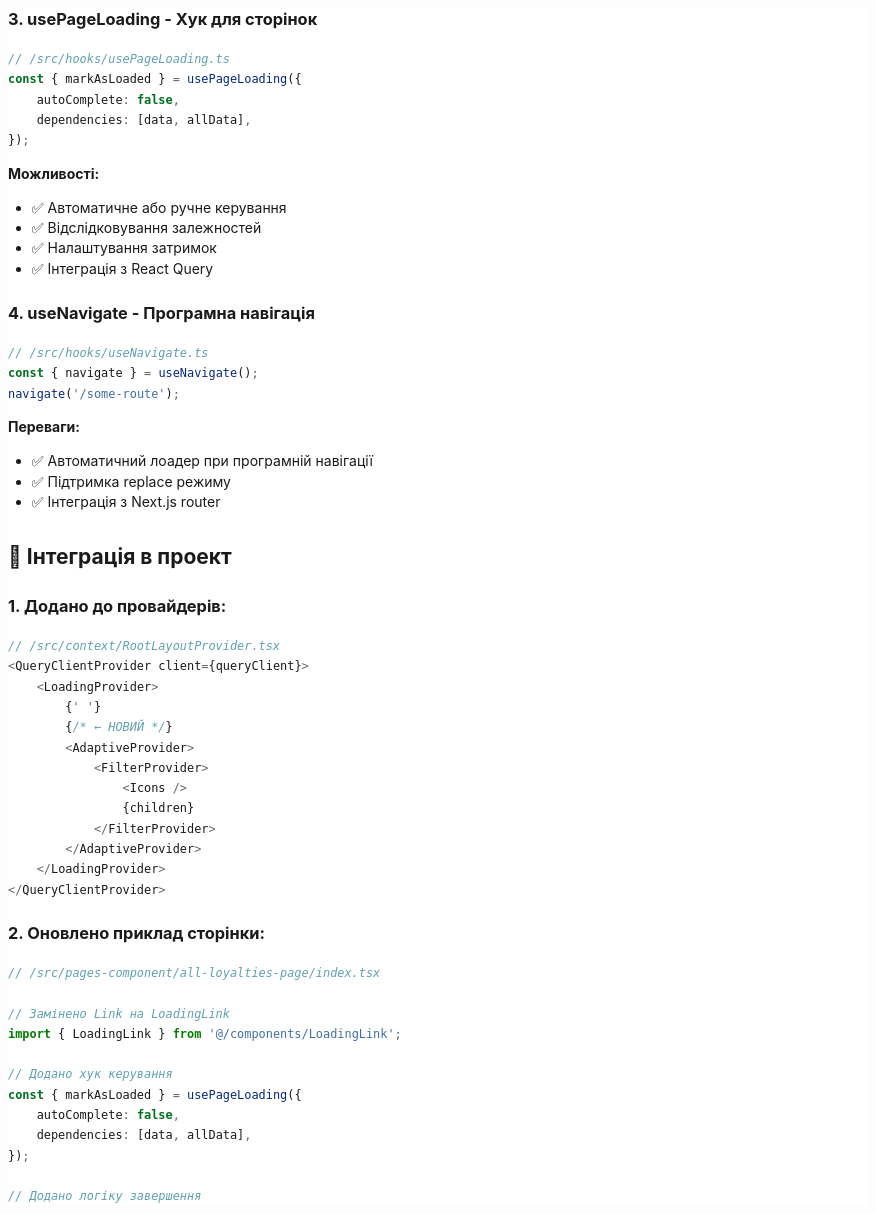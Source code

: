 ### 3. **usePageLoading** - Хук для сторінок

```typescript
// /src/hooks/usePageLoading.ts
const { markAsLoaded } = usePageLoading({
    autoComplete: false,
    dependencies: [data, allData],
});
```

**Можливості:**

-   ✅ Автоматичне або ручне керування
-   ✅ Відслідковування залежностей
-   ✅ Налаштування затримок
-   ✅ Інтеграція з React Query

### 4. **useNavigate** - Програмна навігація

```typescript
// /src/hooks/useNavigate.ts
const { navigate } = useNavigate();
navigate('/some-route');
```

**Переваги:**

-   ✅ Автоматичний лоадер при програмній навігації
-   ✅ Підтримка replace режиму
-   ✅ Інтеграція з Next.js router

## 🔧 Інтеграція в проект

### 1. Додано до провайдерів:

```typescript
// /src/context/RootLayoutProvider.tsx
<QueryClientProvider client={queryClient}>
    <LoadingProvider>
        {' '}
        {/* ← НОВИЙ */}
        <AdaptiveProvider>
            <FilterProvider>
                <Icons />
                {children}
            </FilterProvider>
        </AdaptiveProvider>
    </LoadingProvider>
</QueryClientProvider>
```

### 2. Оновлено приклад сторінки:

```typescript
// /src/pages-component/all-loyalties-page/index.tsx

// Замінено Link на LoadingLink
import { LoadingLink } from '@/components/LoadingLink';

// Додано хук керування
const { markAsLoaded } = usePageLoading({
    autoComplete: false,
    dependencies: [data, allData],
});

// Додано логіку завершення
```